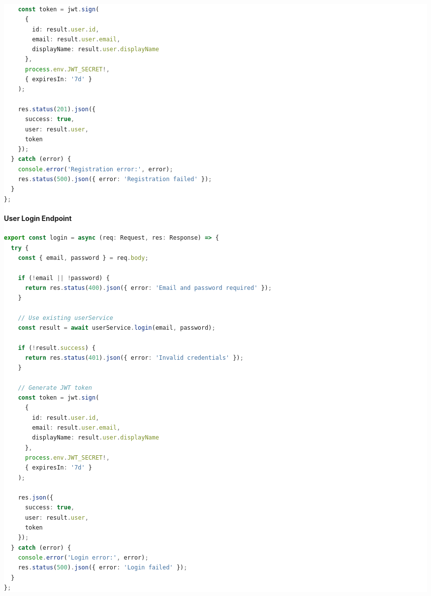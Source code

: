 ```typescript
    const token = jwt.sign(
      { 
        id: result.user.id, 
        email: result.user.email,
        displayName: result.user.displayName 
      },
      process.env.JWT_SECRET!,
      { expiresIn: '7d' }
    );

    res.status(201).json({
      success: true,
      user: result.user,
      token
    });
  } catch (error) {
    console.error('Registration error:', error);
    res.status(500).json({ error: 'Registration failed' });
  }
};
```

#### **User Login Endpoint**
```typescript
export const login = async (req: Request, res: Response) => {
  try {
    const { email, password } = req.body;

    if (!email || !password) {
      return res.status(400).json({ error: 'Email and password required' });
    }

    // Use existing userService
    const result = await userService.login(email, password);

    if (!result.success) {
      return res.status(401).json({ error: 'Invalid credentials' });
    }

    // Generate JWT token
    const token = jwt.sign(
      { 
        id: result.user.id, 
        email: result.user.email,
        displayName: result.user.displayName 
      },
      process.env.JWT_SECRET!,
      { expiresIn: '7d' }
    );

    res.json({
      success: true,
      user: result.user,
      token
    });
  } catch (error) {
    console.error('Login error:', error);
    res.status(500).json({ error: 'Login failed' });
  }
};
```
